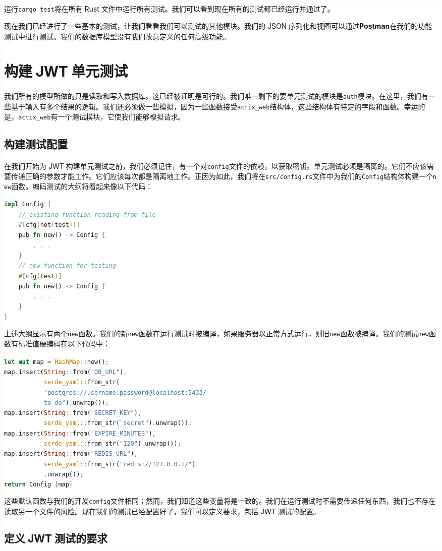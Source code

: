 运行`cargo test`将在所有 Rust 文件中运行所有测试。我们可以看到现在所有的测试都已经运行并通过了。

现在我们已经进行了一些基本的测试，让我们看看我们可以测试的其他模块。我们的 JSON 序列化和视图可以通过**Postman**在我们的功能测试中进行测试。我们的数据库模型没有我们故意定义的任何高级功能。

# 构建 JWT 单元测试

我们所有的模型所做的只是读取和写入数据库。这已经被证明是可行的。我们唯一剩下的要单元测试的模块是`auth`模块。在这里，我们有一些基于输入有多个结果的逻辑。我们还必须做一些模拟，因为一些函数接受`actix_web`结构体，这些结构体有特定的字段和函数。幸运的是，`actix_web`有一个测试模块，它使我们能够模拟请求。

## 构建测试配置

在我们开始为 JWT 构建单元测试之前，我们必须记住，有一个对`config`文件的依赖，以获取密钥。单元测试必须是隔离的。它们不应该需要传递正确的参数才能工作。它们应该每次都是隔离地工作。正因为如此，我们将在`src/config.rs`文件中为我们的`Config`结构体构建一个`new`函数。编码测试的大纲将看起来像以下代码：

```rs
impl Config {
    // existing function reading from file
    #[cfg(not(test))]
    pub fn new() -> Config {
        . . .
    }
    // new function for testing
    #[cfg(test)]
    pub fn new() -> Config {
        . . .
    }
}
```

上述大纲显示有两个`new`函数。我们的新`new`函数在运行测试时被编译，如果服务器以正常方式运行，则旧`new`函数被编译。我们的测试`new`函数有标准值硬编码在以下代码中：

```rs
let mut map = HashMap::new();
map.insert(String::from("DB_URL"),
           serde_yaml::from_str(
           "postgres://username:password@localhost:5433/
           to_do").unwrap());
map.insert(String::from("SECRET_KEY"),
           serde_yaml::from_str("secret").unwrap());
map.insert(String::from("EXPIRE_MINUTES"),
           serde_yaml::from_str("120").unwrap());
map.insert(String::from("REDIS_URL"),
           serde_yaml::from_str("redis://127.0.0.1/")
           .unwrap());
return Config {map}
```

这些默认函数与我们的开发`config`文件相同；然而，我们知道这些变量将是一致的。我们在运行测试时不需要传递任何东西，我们也不存在读取另一个文件的风险。现在我们的测试已经配置好了，我们可以定义要求，包括 JWT 测试的配置。

## 定义 JWT 测试的要求

